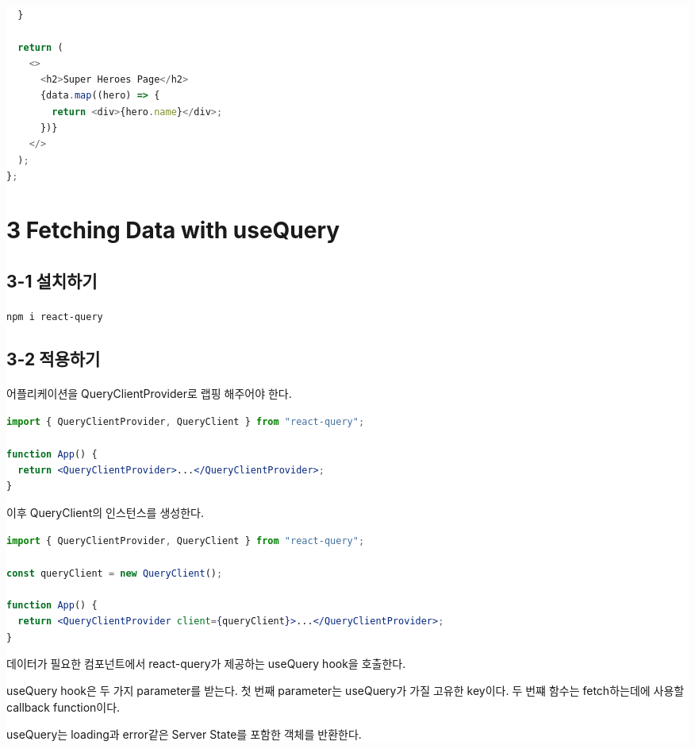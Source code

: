 ```js
  }

  return (
    <>
      <h2>Super Heroes Page</h2>
      {data.map((hero) => {
        return <div>{hero.name}</div>;
      })}
    </>
  );
};
```

# 3 Fetching Data with useQuery

## 3-1 설치하기

```
npm i react-query
```

## 3-2 적용하기

어플리케이션을 QueryClientProvider로 랩핑 해주어야 한다.

```jsx
import { QueryClientProvider, QueryClient } from "react-query";

function App() {
  return <QueryClientProvider>...</QueryClientProvider>;
}
```

이후 QueryClient의 인스턴스를 생성한다.

```jsx
import { QueryClientProvider, QueryClient } from "react-query";

const queryClient = new QueryClient();

function App() {
  return <QueryClientProvider client={queryClient}>...</QueryClientProvider>;
}
```

데이터가 필요한 컴포넌트에서 react-query가 제공하는 useQuery hook을 호출한다.

useQuery hook은 두 가지 parameter를 받는다.
첫 번째 parameter는 useQuery가 가질 고유한 key이다.
두 번쨰 함수는 fetch하는데에 사용할 callback function이다.

useQuery는 loading과 error같은 Server State를 포함한 객체를 반환한다.
